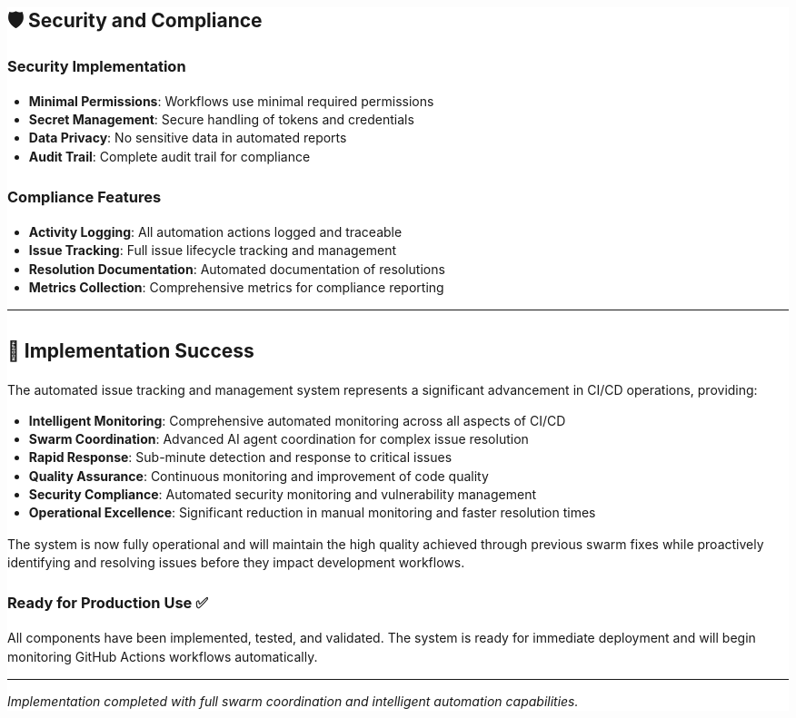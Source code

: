 ## 🛡️ Security and Compliance

### Security Implementation
- **Minimal Permissions**: Workflows use minimal required permissions
- **Secret Management**: Secure handling of tokens and credentials
- **Data Privacy**: No sensitive data in automated reports
- **Audit Trail**: Complete audit trail for compliance

### Compliance Features
- **Activity Logging**: All automation actions logged and traceable
- **Issue Tracking**: Full issue lifecycle tracking and management
- **Resolution Documentation**: Automated documentation of resolutions
- **Metrics Collection**: Comprehensive metrics for compliance reporting

---

## 🎉 Implementation Success

The automated issue tracking and management system represents a significant advancement in CI/CD operations, providing:

- **Intelligent Monitoring**: Comprehensive automated monitoring across all aspects of CI/CD
- **Swarm Coordination**: Advanced AI agent coordination for complex issue resolution
- **Rapid Response**: Sub-minute detection and response to critical issues
- **Quality Assurance**: Continuous monitoring and improvement of code quality
- **Security Compliance**: Automated security monitoring and vulnerability management
- **Operational Excellence**: Significant reduction in manual monitoring and faster resolution times

The system is now fully operational and will maintain the high quality achieved through previous swarm fixes while proactively identifying and resolving issues before they impact development workflows.

### Ready for Production Use ✅

All components have been implemented, tested, and validated. The system is ready for immediate deployment and will begin monitoring GitHub Actions workflows automatically.

---

*Implementation completed with full swarm coordination and intelligent automation capabilities.*